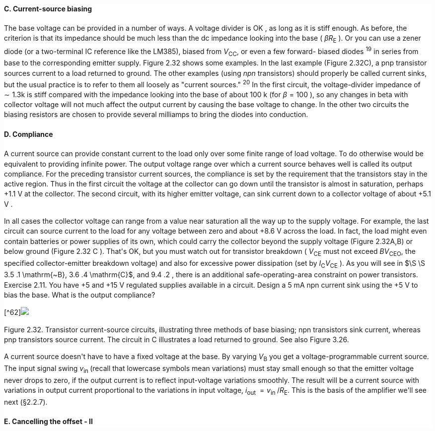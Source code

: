 #### C. Current-source biasing

The base voltage can be provided in a number of ways. A voltage divider is OK , as long as it is stiff enough. As before, the criterion is that its impedance should be much less than the dc impedance looking into the base ( $\beta R_{\mathrm{E}}$ ). Or you can use a zener diode (or a two-terminal IC reference like the LM385), biased from $V_{\mathrm{CC}}$, or even a few forward-
biased diodes ${ }^{19}$ in series from base to the corresponding emitter supply. Figure 2.32 shows some examples. In the last example (Figure 2.32C), a pnp transistor sources current to a load returned to ground. The other examples (using $n p n$ transistors) should properly be called current sinks, but the usual practice is to refer to them all loosely as "current sources." ${ }^{20}$ In the first circuit, the voltage-divider impedance of $\sim 1.3 \mathrm{k}$ is stiff compared with the impedance looking into the base of about 100 k (for $\beta=100$ ), so any changes in beta with collector voltage will not much affect the output current by causing the base voltage to change. In the other two circuits the biasing resistors are chosen to provide several milliamps to bring the diodes into conduction.

#### D. Compliance

A current source can provide constant current to the load only over some finite range of load voltage. To do otherwise would be equivalent to providing infinite power. The output voltage range over which a current source behaves well is called its output compliance. For the preceding transistor current sources, the compliance is set by the requirement that the transistors stay in the active region. Thus in the first circuit the voltage at the collector can go down until the transistor is almost in saturation, perhaps +1.1 V at the collector. The second circuit, with its higher emitter voltage, can sink current down to a collector voltage of about +5.1 V .

In all cases the collector voltage can range from a value near saturation all the way up to the supply voltage. For example, the last circuit can source current to the load for any voltage between zero and about +8.6 V across the load. In fact, the load might even contain batteries or power supplies of its own, which could carry the collector beyond the supply voltage (Figure 2.32A,B) or below ground (Figure 2.32 C ). That's OK, but you must watch out for transistor breakdown ( $V_{\mathrm{CE}}$ must not exceed $B V_{\mathrm{CEO}}$, the specified collector-emitter breakdown voltage) and also for excessive power dissipation (set by $I_{\mathrm{C}} V_{\mathrm{CE}}$ ). As you will see in $\S \S 3.5 .1 \mathrm{~B}, 3.6 .4 \mathrm{C}$, and 9.4 .2 , there is an additional safe-operating-area constraint on power transistors.
Exercise 2.11. You have +5 and +15 V regulated supplies available in a circuit. Design a 5 mA npn current sink using the +5 V to bias the base. What is the output compliance?

[^62]![](https://cdn.mathpix.com/cropped/2024_11_07_2cfdb17f14a77735ddb6g-087.jpg?height=522&width=1466&top_left_y=173&top_left_x=318)

Figure 2.32. Transistor current-source circuits, illustrating three methods of base biasing; npn transistors sink current, whereas pnp transistors source current. The circuit in C illustrates a load returned to ground. See also Figure 3.26.

A current source doesn't have to have a fixed voltage at the base. By varying $V_{\mathrm{B}}$ you get a voltage-programmable current source. The input signal swing $v_{\text {in }}$ (recall that lowercase symbols mean variations) must stay small enough so that the emitter voltage never drops to zero, if the output current is to reflect input-voltage variations smoothly. The result will be a current source with variations in output current proportional to the variations in input voltage, $i_{\text {out }}=v_{\text {in }} / R_{\mathrm{E}}$. This is the basis of the amplifier we'll see next (§2.2.7).

#### E. Cancelling the offset - II
